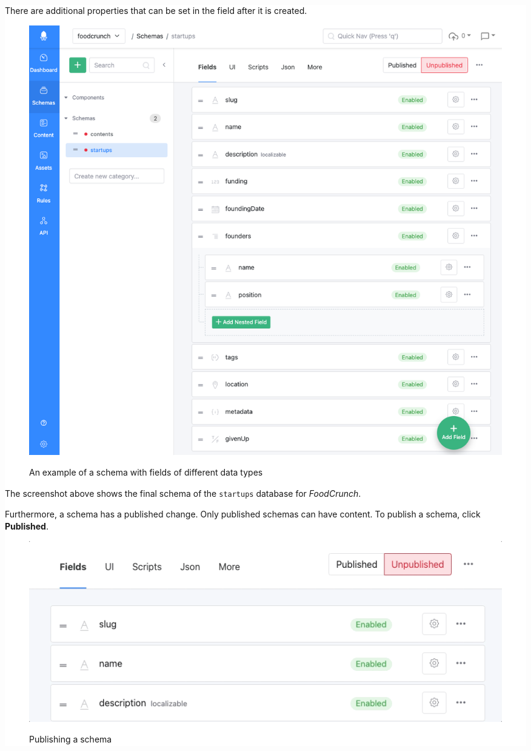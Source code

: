 There are additional properties that can be set in the field after it is created.

<figure><img src="../../../.gitbook/assets/2022-11-06_00-25.png" alt=""><figcaption><p>An example of a schema with fields of different data types</p></figcaption></figure>

The screenshot above shows the final schema of the `startups` database for _FoodCrunch_.

Furthermore, a schema has a published change. Only published schemas can have content. To publish a schema, click **Published**.

<figure><img src="../../../.gitbook/assets/Nov-09-2022 01-17-01.gif" alt=""><figcaption><p>Publishing a schema</p></figcaption></figure>